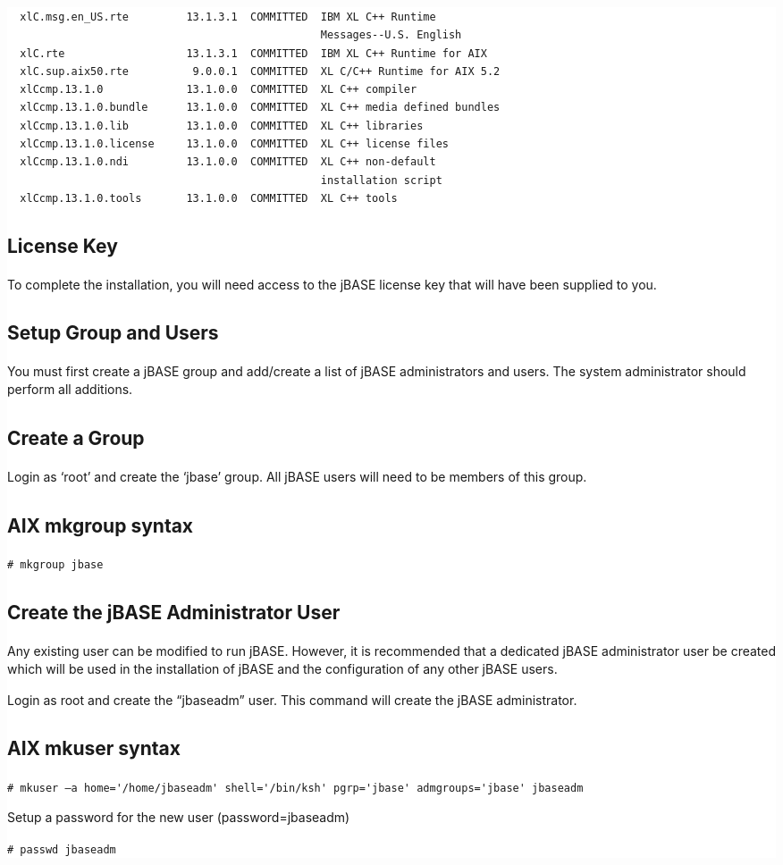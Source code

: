 ```
  xlC.msg.en_US.rte         13.1.3.1  COMMITTED  IBM XL C++ Runtime
                                                 Messages--U.S. English
  xlC.rte                   13.1.3.1  COMMITTED  IBM XL C++ Runtime for AIX
  xlC.sup.aix50.rte          9.0.0.1  COMMITTED  XL C/C++ Runtime for AIX 5.2
  xlCcmp.13.1.0             13.1.0.0  COMMITTED  XL C++ compiler
  xlCcmp.13.1.0.bundle      13.1.0.0  COMMITTED  XL C++ media defined bundles
  xlCcmp.13.1.0.lib         13.1.0.0  COMMITTED  XL C++ libraries
  xlCcmp.13.1.0.license     13.1.0.0  COMMITTED  XL C++ license files
  xlCcmp.13.1.0.ndi         13.1.0.0  COMMITTED  XL C++ non-default
                                                 installation script
  xlCcmp.13.1.0.tools       13.1.0.0  COMMITTED  XL C++ tools
```

## License Key

To complete the installation, you will need access to the jBASE license key that will have been supplied to you.

## Setup Group and Users

You must first create a jBASE group and add/create a list of jBASE administrators and users. The system administrator should perform all additions.

## Create a Group

Login as ‘root’ and create the ‘jbase’ group. All jBASE users will need to be members of this group.

## AIX mkgroup syntax

```
# mkgroup jbase
```

## Create the jBASE Administrator User

Any existing user can be modified to run jBASE. However, it is recommended that a dedicated jBASE administrator user be created which will be used in the installation of jBASE and the configuration of any other jBASE users.

Login as root and create the “jbaseadm” user. This command will create the jBASE administrator.

## AIX mkuser syntax

```
# mkuser –a home='/home/jbaseadm' shell='/bin/ksh' pgrp='jbase' admgroups='jbase' jbaseadm
```

Setup a password for the new user (password=jbaseadm)

```
# passwd jbaseadm
```
